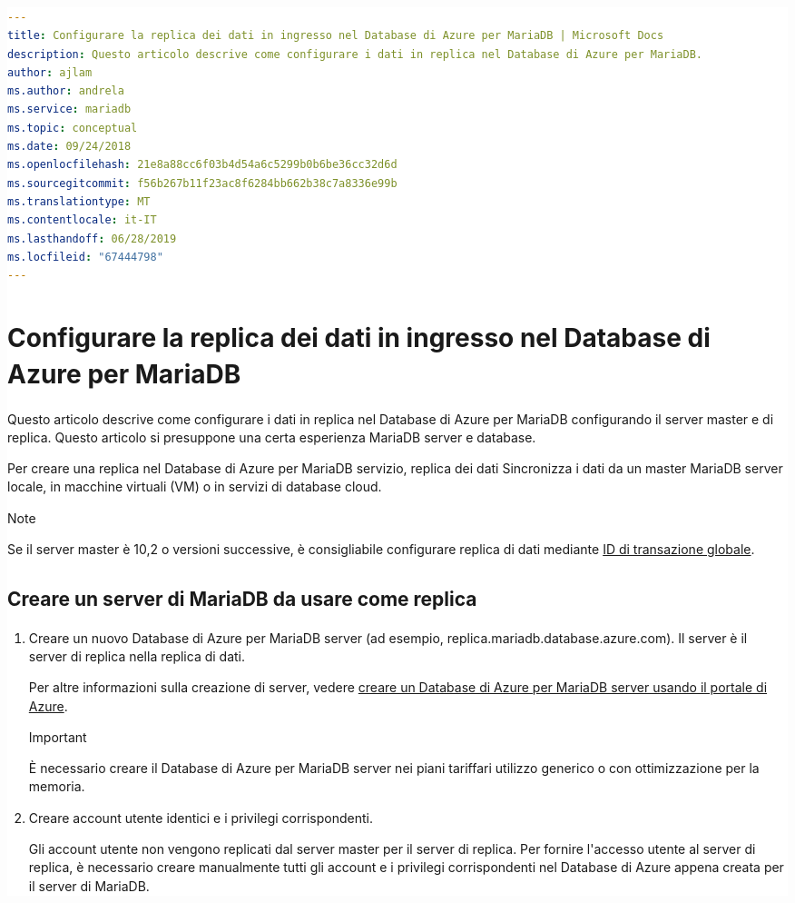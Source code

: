 ```yaml
---
title: Configurare la replica dei dati in ingresso nel Database di Azure per MariaDB | Microsoft Docs
description: Questo articolo descrive come configurare i dati in replica nel Database di Azure per MariaDB.
author: ajlam
ms.author: andrela
ms.service: mariadb
ms.topic: conceptual
ms.date: 09/24/2018
ms.openlocfilehash: 21e8a88cc6f03b4d54a6c5299b0b6be36cc32d6d
ms.sourcegitcommit: f56b267b11f23ac8f6284bb662b38c7a8336e99b
ms.translationtype: MT
ms.contentlocale: it-IT
ms.lasthandoff: 06/28/2019
ms.locfileid: "67444798"
---
```

# <a name="configure-data-in-replication-in-azure-database-for-mariadb"></a>Configurare la replica dei dati in ingresso nel Database di Azure per MariaDB

Questo articolo descrive come configurare i dati in replica nel Database di Azure per MariaDB configurando il server master e di replica. Questo articolo si presuppone una certa esperienza MariaDB server e database.

Per creare una replica nel Database di Azure per MariaDB servizio, replica dei dati Sincronizza i dati da un master MariaDB server locale, in macchine virtuali (VM) o in servizi di database cloud.

> [!NOTE]
> Se il server master è 10,2 o versioni successive, è consigliabile configurare replica di dati mediante [ID di transazione globale](https://mariadb.com/kb/en/library/gtid/).


## <a name="create-a-mariadb-server-to-use-as-a-replica"></a>Creare un server di MariaDB da usare come replica

1. Creare un nuovo Database di Azure per MariaDB server (ad esempio, replica.mariadb.database.azure.com). Il server è il server di replica nella replica di dati.

    Per altre informazioni sulla creazione di server, vedere [creare un Database di Azure per MariaDB server usando il portale di Azure](quickstart-create-mariadb-server-database-using-azure-portal.md).

   > [!IMPORTANT]
   > È necessario creare il Database di Azure per MariaDB server nei piani tariffari utilizzo generico o con ottimizzazione per la memoria.

2. Creare account utente identici e i privilegi corrispondenti.
    
    Gli account utente non vengono replicati dal server master per il server di replica. Per fornire l'accesso utente al server di replica, è necessario creare manualmente tutti gli account e i privilegi corrispondenti nel Database di Azure appena creata per il server di MariaDB.
